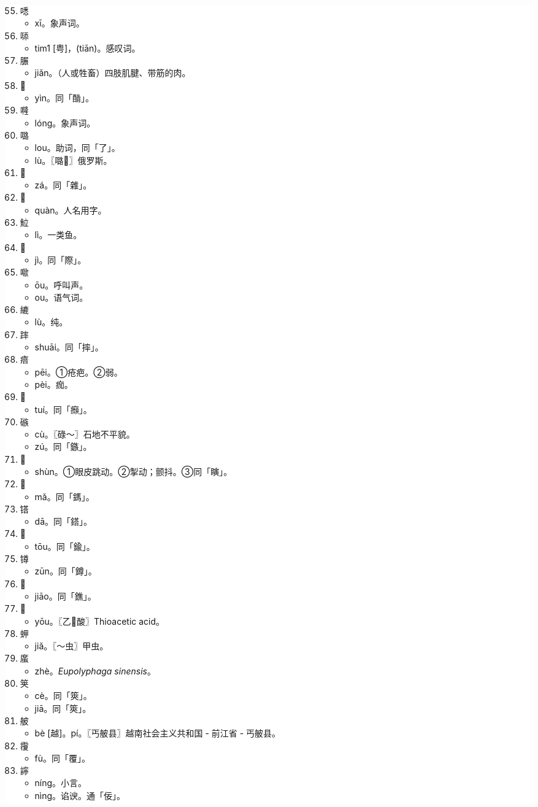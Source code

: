 55. 㗭
    - xī。象声词。
56. 𠻹
    - tim1 [粤]，(tiān)。感叹词。
57. 𦟌
    - jiǎn。（人或牲畜）四肢肌腱、带筋的肉。
58. 𨡀
    - yìn。同「酳」。
59. 𠾐
    - lóng。象声词。
60. 𡀔
    - lou。助词，同「了」。
    - lù。〖𡀔𠲬〗俄罗斯。
61. 𣛜
    - zá。同「雜」。
62. 𨨗
    - quàn。人名用字。
63. 𩶘
    - lì。一类鱼。
64. 𠐐
    - jì。同「際」。
65. 𡂿
    - ōu。呼叫声。
    - ou。语气词。
66. 䌒
    - lù。纯。
67. 𨄮
    - shuāi。同「摔」。
68. 㾦
    - pēi。①疮疤。②弱。
    - pèi。痂。
69. 𤻊
    - tuí。同「㿗」。
70. 䃚
    - cù。〖碌～〗石地不平貌。
    - zú。同「鏃」。
71. 𥆧
    - shùn。①眼皮跳动。②掣动；颤抖。③同「瞚」。
72. 𨰾
    - mǎ。同「鎷」。
73. 𨱏
    - dā。同「鎝」。
74. 𨱎
    - tōu。同「鍮」。
75. 𨱔
    - zūn。同「鐏」。
76. 𨱓
    - jiāo。同「鐎」。
77. 𦎓
    - yōu。〖乙𦎓酸〗Thioacetic acid。
78. 䖬
    - jiǎ。〖～虫〗甲虫。
79. 䗪
    - zhè。_Eupolyphaga sinensis_。
80. 䇲
    - cè。同「筴」。
    - jiā。同「筴」。
81. 𦨭
    - bè [越]。pí。〖丐𦨭县〗越南社会主义共和国 - 前江省 - 丐𦨭县。
82. 䨱
    - fù。同「覆」。
83. 𧭈
    - níng。小言。
    - nìng。谄谀。通「佞」。